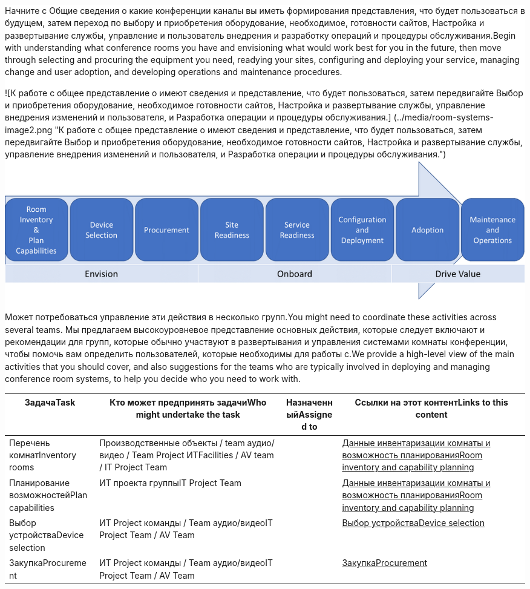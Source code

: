 <span data-ttu-id="ef2e1-135">Начните с Общие сведения о какие конференции каналы вы иметь формирования представления, что будет пользоваться в будущем, затем переход по выбору и приобретения оборудование, необходимое, готовности сайтов, Настройка и развертывание службы, управление и пользователь внедрения и разработку операций и процедуры обслуживания.</span><span class="sxs-lookup"><span data-stu-id="ef2e1-135">Begin with understanding what conference rooms you have and envisioning what would work best for you in the future, then move through selecting and procuring the equipment you need, readying your sites, configuring and deploying your service, managing change and user adoption, and developing operations and maintenance procedures.</span></span>

<span data-ttu-id="ef2e1-136">![К работе с общее представление о имеют сведения и представление, что будет пользоваться, затем передвигайте Выбор и приобретения оборудование, необходимое готовности сайтов, Настройка и развертывание службы, управление внедрения изменений и пользователя, и Разработка операции и процедуры обслуживания.] (../media/room-systems-image2.png "К работе с общее представление о имеют сведения и представление, что будет пользоваться, затем передвигайте Выбор и приобретения оборудование, необходимое готовности сайтов, Настройка и развертывание службы, управление внедрения изменений и пользователя, и Разработка операции и процедуры обслуживания.")</span><span class="sxs-lookup"><span data-stu-id="ef2e1-136">![Begin with understanding what you have and envisioning what would work best for you, then move through selecting and procuring the equipment you need, readying your sites, configuring and deploying your service, managing change and user adoption, and developing operations and maintenance procedures.](../media/room-systems-image2.png "Begin with understanding what you have and envisioning what would work best for you, then move through selecting and procuring the equipment you need, readying your sites, configuring and deploying your service, managing change and user adoption, and developing operations and maintenance procedures.")</span></span>

<span data-ttu-id="ef2e1-137">Может потребоваться управление эти действия в несколько групп.</span><span class="sxs-lookup"><span data-stu-id="ef2e1-137">You might need to coordinate these activities across several teams.</span></span> <span data-ttu-id="ef2e1-138">Мы предлагаем высокоуровневое представление основных действия, которые следует включают и рекомендации для групп, которые обычно участвуют в развертывания и управления системами комнаты конференции, чтобы помочь вам определить пользователей, которые необходимы для работы с.</span><span class="sxs-lookup"><span data-stu-id="ef2e1-138">We provide a high-level view of the main activities that you should cover, and also suggestions for the teams who are typically involved in deploying and managing conference room systems, to help you decide who you need to work with.</span></span>

| <span data-ttu-id="ef2e1-139">Задача</span><span class="sxs-lookup"><span data-stu-id="ef2e1-139">Task</span></span>                       | <span data-ttu-id="ef2e1-140">Кто может предпринять задачи</span><span class="sxs-lookup"><span data-stu-id="ef2e1-140">Who might undertake the task</span></span>           | <span data-ttu-id="ef2e1-141">Назначенный</span><span class="sxs-lookup"><span data-stu-id="ef2e1-141">Assigned to</span></span> | <span data-ttu-id="ef2e1-142">Ссылки на этот контент</span><span class="sxs-lookup"><span data-stu-id="ef2e1-142">Links to this content</span></span> |
|----------------------------|----------------------------------------|-------------|-----------------------|
| <span data-ttu-id="ef2e1-143">Перечень комнат</span><span class="sxs-lookup"><span data-stu-id="ef2e1-143">Inventory rooms</span></span>            | <span data-ttu-id="ef2e1-144">Производственные объекты / team аудио/видео / Team Project ИТ</span><span class="sxs-lookup"><span data-stu-id="ef2e1-144">Facilities / AV team / IT Project Team</span></span> |             | [<span data-ttu-id="ef2e1-145">Данные инвентаризации комнаты и возможность планирования</span><span class="sxs-lookup"><span data-stu-id="ef2e1-145">Room inventory and capability planning</span></span>](#room-inventory-and-capability-planning)        |
| <span data-ttu-id="ef2e1-146">Планирование возможностей</span><span class="sxs-lookup"><span data-stu-id="ef2e1-146">Plan capabilities</span></span>          | <span data-ttu-id="ef2e1-147">ИТ проекта группы</span><span class="sxs-lookup"><span data-stu-id="ef2e1-147">IT Project Team</span></span>                        |             | [<span data-ttu-id="ef2e1-148">Данные инвентаризации комнаты и возможность планирования</span><span class="sxs-lookup"><span data-stu-id="ef2e1-148">Room inventory and capability planning</span></span>](#room-inventory-and-capability-planning)                       |
| <span data-ttu-id="ef2e1-149">Выбор устройства</span><span class="sxs-lookup"><span data-stu-id="ef2e1-149">Device selection</span></span>           | <span data-ttu-id="ef2e1-150">ИТ Project команды / Team аудио/видео</span><span class="sxs-lookup"><span data-stu-id="ef2e1-150">IT Project Team / AV Team</span></span>              |             | [<span data-ttu-id="ef2e1-151">Выбор устройства</span><span class="sxs-lookup"><span data-stu-id="ef2e1-151">Device selection</span></span>](#device-selection)                      |
| <span data-ttu-id="ef2e1-152">Закупка</span><span class="sxs-lookup"><span data-stu-id="ef2e1-152">Procurement</span></span>                | <span data-ttu-id="ef2e1-153">ИТ Project команды / Team аудио/видео</span><span class="sxs-lookup"><span data-stu-id="ef2e1-153">IT Project Team / AV Team</span></span>              |             | [<span data-ttu-id="ef2e1-154">Закупка</span><span class="sxs-lookup"><span data-stu-id="ef2e1-154">Procurement</span></span>](#procurement)                      |